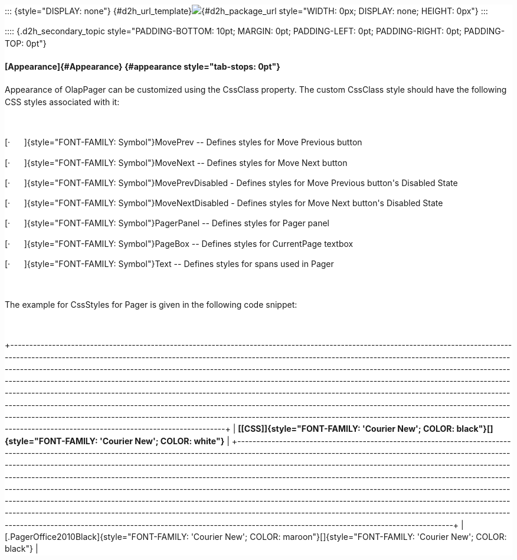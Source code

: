 ::: {style="DISPLAY: none"}
[](ms-xhelp:///?Id=d2h_url_template){#d2h_url_template}![](!package_url!){#d2h_package_url style="WIDTH: 0px; DISPLAY: none; HEIGHT: 0px"}
:::

:::: {.d2h_secondary_topic style="PADDING-BOTTOM: 10pt; MARGIN: 0pt; PADDING-LEFT: 0pt; PADDING-RIGHT: 0pt; PADDING-TOP: 0pt"}
#### [Appearance]{#Appearance} {#appearance style="tab-stops: 0pt"}

Appearance of OlapPager can be customized using the CssClass property. The custom CssClass style should have the following CSS styles associated with it:

 

[·      ]{style="FONT-FAMILY: Symbol"}MovePrev -- Defines styles for Move Previous button

[·      ]{style="FONT-FAMILY: Symbol"}MoveNext -- Defines styles for Move Next button

[·      ]{style="FONT-FAMILY: Symbol"}MovePrevDisabled - Defines styles for Move Previous button's Disabled State

[·      ]{style="FONT-FAMILY: Symbol"}MoveNextDisabled - Defines styles for Move Next button's Disabled State

[·      ]{style="FONT-FAMILY: Symbol"}PagerPanel -- Defines styles for Pager panel

[·      ]{style="FONT-FAMILY: Symbol"}PageBox -- Defines styles for CurrentPage textbox

[·      ]{style="FONT-FAMILY: Symbol"}Text -- Defines styles for spans used in Pager

 

The example for CssStyles for Pager is given in the following code snippet:

 

+----------------------------------------------------------------------------------------------------------------------------------------------------------------------------------------------------------------------------------------------------------------------------------------------------------------------------------------------------------------------------------------------------------------------------------------------------------------------------------------------------------------------------------------------------------------------------------------------------------------------------------------------------------------------------------------------------------------------------------------------------------------------------------------------------------------------------------------------------------------------------------------------------------------------------------------------------------------------------------------------------------------------------+
| **[\[CSS\]]{style="FONT-FAMILY: 'Courier New'; COLOR: black"}[]{style="FONT-FAMILY: 'Courier New'; COLOR: white"}**                                                                                                                                                                                                                                                                                                                                                                                                                                                                                                                                                                                                                                                                                                                                                                                                                                                                                                        |
+----------------------------------------------------------------------------------------------------------------------------------------------------------------------------------------------------------------------------------------------------------------------------------------------------------------------------------------------------------------------------------------------------------------------------------------------------------------------------------------------------------------------------------------------------------------------------------------------------------------------------------------------------------------------------------------------------------------------------------------------------------------------------------------------------------------------------------------------------------------------------------------------------------------------------------------------------------------------------------------------------------------------------+
| [.PagerOffice2010Black]{style="FONT-FAMILY: 'Courier New'; COLOR: maroon"}[]{style="FONT-FAMILY: 'Courier New'; COLOR: black"}                                                                                                                                                                                                                                                                                                                                                                                                                                                                                                                                                                                                                                                                                                                                                                                                                                                                                             |